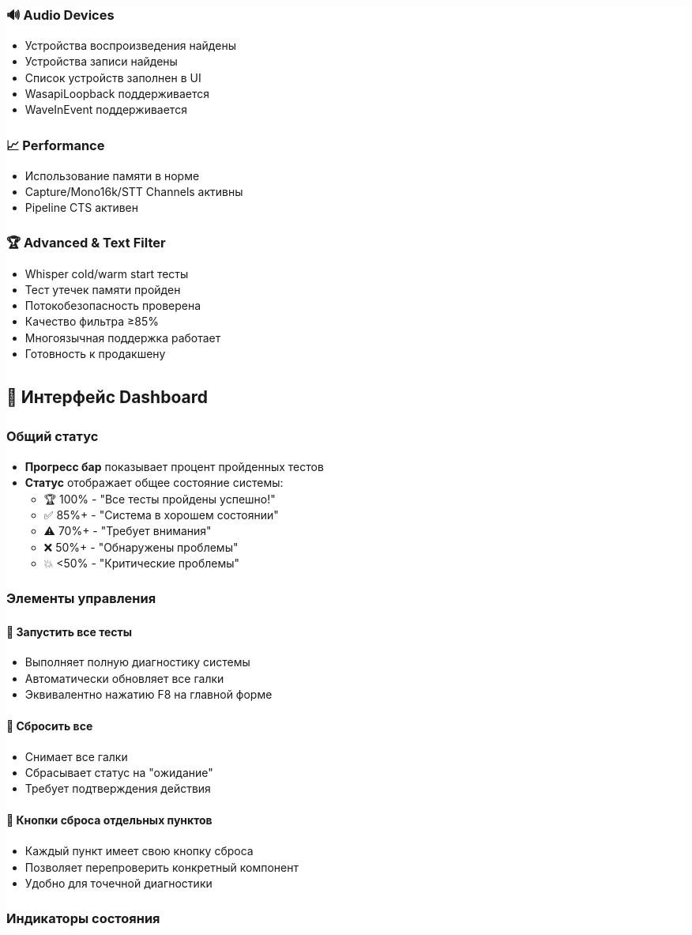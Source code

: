 ### 🔊 Audio Devices
- Устройства воспроизведения найдены
- Устройства записи найдены  
- Список устройств заполнен в UI
- WasapiLoopback поддерживается
- WaveInEvent поддерживается

### 📈 Performance
- Использование памяти в норме
- Capture/Mono16k/STT Channels активны
- Pipeline CTS активен

### 🏆 Advanced & Text Filter
- Whisper cold/warm start тесты
- Тест утечек памяти пройден
- Потокобезопасность проверена
- Качество фильтра ≥85%
- Многоязычная поддержка работает
- Готовность к продакшену

## 🎯 Интерфейс Dashboard

### Общий статус
- **Прогресс бар** показывает процент пройденных тестов
- **Статус** отображает общее состояние системы:
  - 🏆 100% - "Все тесты пройдены успешно!"
  - ✅ 85%+ - "Система в хорошем состоянии"  
  - ⚠️ 70%+ - "Требует внимания"
  - ❌ 50%+ - "Обнаружены проблемы"
  - 💥 <50% - "Критические проблемы"

### Элементы управления

#### 🚀 Запустить все тесты
- Выполняет полную диагностику системы
- Автоматически обновляет все галки
- Эквивалентно нажатию F8 на главной форме

#### 🔄 Сбросить все
- Снимает все галки
- Сбрасывает статус на "ожидание"
- Требует подтверждения действия

#### 🔄 Кнопки сброса отдельных пунктов
- Каждый пункт имеет свою кнопку сброса
- Позволяет перепроверить конкретный компонент
- Удобно для точечной диагностики

### Индикаторы состояния
